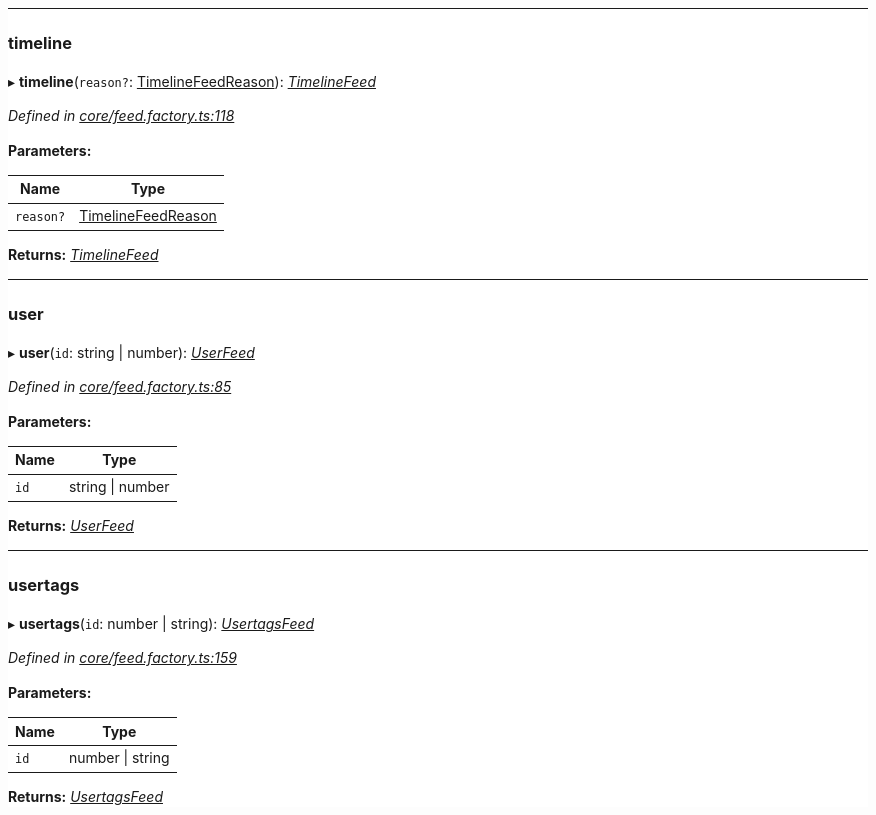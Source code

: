 ___

###  timeline

▸ **timeline**(`reason?`: [TimelineFeedReason](../modules/_types_timeline_feed_types_.md#timelinefeedreason)): *[TimelineFeed](_feeds_timeline_feed_.timelinefeed.md)*

*Defined in [core/feed.factory.ts:118](https://github.com/dilame/instagram-private-api/blob/e9c516c/src/core/feed.factory.ts#L118)*

**Parameters:**

Name | Type |
------ | ------ |
`reason?` | [TimelineFeedReason](../modules/_types_timeline_feed_types_.md#timelinefeedreason) |

**Returns:** *[TimelineFeed](_feeds_timeline_feed_.timelinefeed.md)*

___

###  user

▸ **user**(`id`: string | number): *[UserFeed](_feeds_user_feed_.userfeed.md)*

*Defined in [core/feed.factory.ts:85](https://github.com/dilame/instagram-private-api/blob/e9c516c/src/core/feed.factory.ts#L85)*

**Parameters:**

Name | Type |
------ | ------ |
`id` | string \| number |

**Returns:** *[UserFeed](_feeds_user_feed_.userfeed.md)*

___

###  usertags

▸ **usertags**(`id`: number | string): *[UsertagsFeed](_feeds_usertags_feed_.usertagsfeed.md)*

*Defined in [core/feed.factory.ts:159](https://github.com/dilame/instagram-private-api/blob/e9c516c/src/core/feed.factory.ts#L159)*

**Parameters:**

Name | Type |
------ | ------ |
`id` | number \| string |

**Returns:** *[UsertagsFeed](_feeds_usertags_feed_.usertagsfeed.md)*